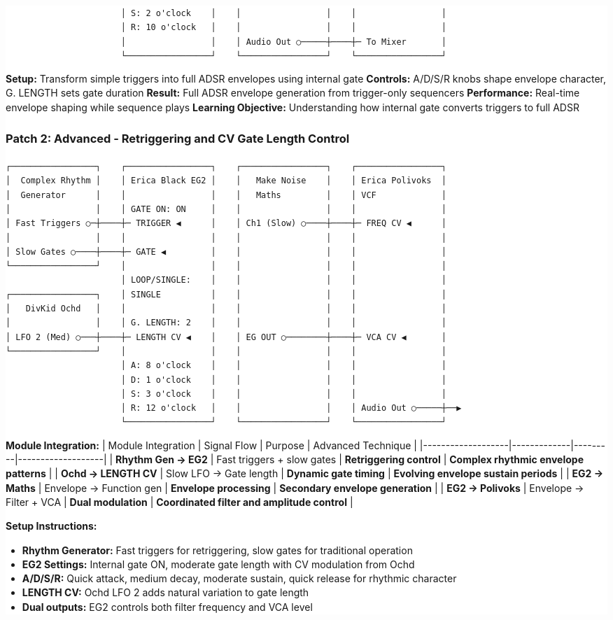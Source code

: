 ```
                       │ S: 2 o'clock    │    │                 │    │                 │
                       │ R: 10 o'clock   │    │                 │    │                 │
                       │                 │    │ Audio Out ○─────┼────┼─ To Mixer       │
                       └─────────────────┘    └─────────────────┘    └─────────────────┘
```

**Setup:** Transform simple triggers into full ADSR envelopes using internal gate
**Controls:** A/D/S/R knobs shape envelope character, G. LENGTH sets gate duration
**Result:** Full ADSR envelope generation from trigger-only sequencers
**Performance:** Real-time envelope shaping while sequence plays
**Learning Objective:** Understanding how internal gate converts triggers to full ADSR

### **Patch 2: Advanced - Retriggering and CV Gate Length Control**
```
┌─────────────────┐    ┌─────────────────┐    ┌─────────────────┐    ┌─────────────────┐
│  Complex Rhythm │    │ Erica Black EG2 │    │   Make Noise    │    │ Erica Polivoks  │
│  Generator      │    │                 │    │   Maths         │    │ VCF             │
│                 │    │ GATE ON: ON     │    │                 │    │                 │
│ Fast Triggers ○─┼────┼─ TRIGGER ◀      │    │ Ch1 (Slow) ○────┼────┼─ FREQ CV ◀      │
│                 │    │                 │    │                 │    │                 │
│ Slow Gates ○────┼────┼─ GATE ◀         │    │                 │    │                 │
└─────────────────┘    │                 │    │                 │    │                 │
                       │ LOOP/SINGLE:    │    │                 │    │                 │
┌─────────────────┐    │ SINGLE          │    │                 │    │                 │
│   DivKid Ochd   │    │                 │    │                 │    │                 │
│                 │    │ G. LENGTH: 2    │    │                 │    │                 │
│ LFO 2 (Med) ○───┼────┼─ LENGTH CV ◀    │    │ EG OUT ○────────┼────┼─ VCA CV ◀       │
└─────────────────┘    │                 │    │                 │    │                 │
                       │ A: 8 o'clock    │    │                 │    │                 │
                       │ D: 1 o'clock    │    │                 │    │                 │
                       │ S: 3 o'clock    │    │                 │    │                 │
                       │ R: 12 o'clock   │    │                 │    │ Audio Out ○─────┼──▶
                       └─────────────────┘    └─────────────────┘    └─────────────────┘
```

**Module Integration:**
| Module Integration | Signal Flow | Purpose | Advanced Technique |
|-------------------|-------------|---------|-------------------|
| **Rhythm Gen → EG2** | Fast triggers + slow gates | **Retriggering control** | **Complex rhythmic envelope patterns** |
| **Ochd → LENGTH CV** | Slow LFO → Gate length | **Dynamic gate timing** | **Evolving envelope sustain periods** |
| **EG2 → Maths** | Envelope → Function gen | **Envelope processing** | **Secondary envelope generation** |
| **EG2 → Polivoks** | Envelope → Filter + VCA | **Dual modulation** | **Coordinated filter and amplitude control** |

**Setup Instructions:**
- **Rhythm Generator:** Fast triggers for retriggering, slow gates for traditional operation
- **EG2 Settings:** Internal gate ON, moderate gate length with CV modulation from Ochd
- **A/D/S/R:** Quick attack, medium decay, moderate sustain, quick release for rhythmic character
- **LENGTH CV:** Ochd LFO 2 adds natural variation to gate length
- **Dual outputs:** EG2 controls both filter frequency and VCA level
